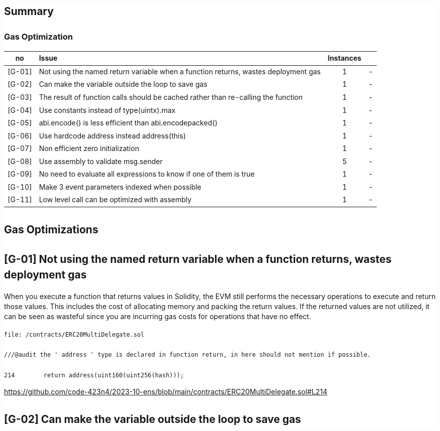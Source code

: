 ## Summary

### Gas Optimization

no | Issue |Instances||
|-|:-|:-:|:-:|
| [G-01] | Not using the named return variable when a function returns, wastes deployment gas | 1 | - |
| [G-02] | Can make the variable outside the loop to save gas | 1 | - |
| [G-03] | The result of function calls should be cached rather than re-calling the function | 1 | - |
| [G-04] | Use constants instead of type(uintx).max | 1 | - |
| [G-05] | abi.encode() is less efficient than  abi.encodepacked() | 1 | - |
| [G-06] | Use hardcode address instead address(this) | 1 | - |
| [G-07] | Non efficient zero initialization | 1 | - |
| [G-08] | Use assembly to validate msg.sender | 5 | - |
| [G-09] | No need to evaluate all expressions to know if one of them is true | 1 | - |
| [G-10] | Make 3 event parameters indexed when possible | 1 | - |
| [G-11] | Low level call can be optimized with assembly | 1 | - |

## Gas Optimizations  

## [G-01] Not using the named return variable when a function returns, wastes deployment gas

When you execute a function that returns values in Solidity, the EVM still performs the necessary operations to execute and return those values. This includes the cost of allocating memory and packing the return values. If the returned values are not utilized, it can be seen as wasteful since you are incurring gas costs for operations that have no effect.

```solidity
file: /contracts/ERC20MultiDelegate.sol

///@audit the ' address ' type is declared in function return, in here should not mention if possible.
 
214        return address(uint160(uint256(hash)));

```
https://github.com/code-423n4/2023-10-ens/blob/main/contracts/ERC20MultiDelegate.sol#L214


## [G-02] Can make the variable outside the loop to save gas
